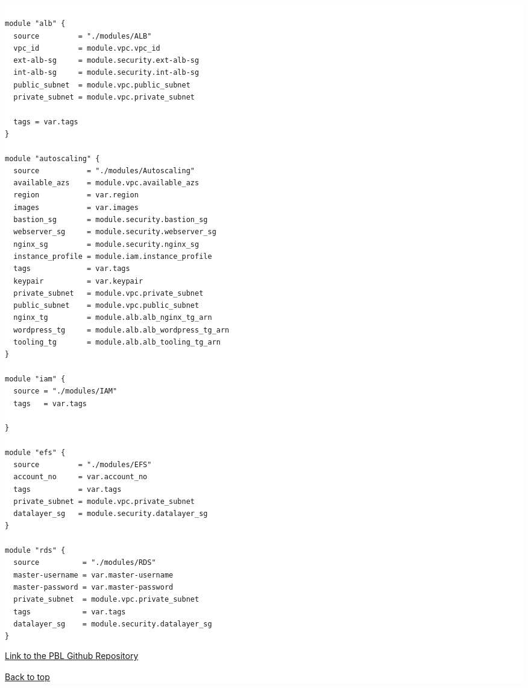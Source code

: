 ```

module "alb" {
  source         = "./modules/ALB"
  vpc_id         = module.vpc.vpc_id
  ext-alb-sg     = module.security.ext-alb-sg
  int-alb-sg     = module.security.int-alb-sg
  public_subnet  = module.vpc.public_subnet
  private_subnet = module.vpc.private_subnet

  tags = var.tags
}

module "autoscaling" {
  source           = "./modules/Autoscaling"
  available_azs    = module.vpc.available_azs
  region           = var.region
  images           = var.images
  bastion_sg       = module.security.bastion_sg
  webserver_sg     = module.security.webserver_sg
  nginx_sg         = module.security.nginx_sg
  instance_profile = module.iam.instance_profile
  tags             = var.tags
  keypair          = var.keypair
  private_subnet   = module.vpc.private_subnet
  public_subnet    = module.vpc.public_subnet
  nginx_tg         = module.alb.alb_nginx_tg_arn
  wordpress_tg     = module.alb.alb_wordpress_tg_arn
  tooling_tg       = module.alb.alb_tooling_tg_arn
}

module "iam" {
  source = "./modules/IAM"
  tags   = var.tags

}

module "efs" {
  source         = "./modules/EFS"
  account_no     = var.account_no
  tags           = var.tags
  private_subnet = module.vpc.private_subnet
  datalayer_sg   = module.security.datalayer_sg
}

module "rds" {
  source          = "./modules/RDS"
  master-username = var.master-username
  master-password = var.master-password
  private_subnet  = module.vpc.private_subnet
  tags            = var.tags
  datalayer_sg    = module.security.datalayer_sg
}

```
[Link to the PBL Github Repository](https://github.com/stwalez/pbl.git)

[Back to top](#)